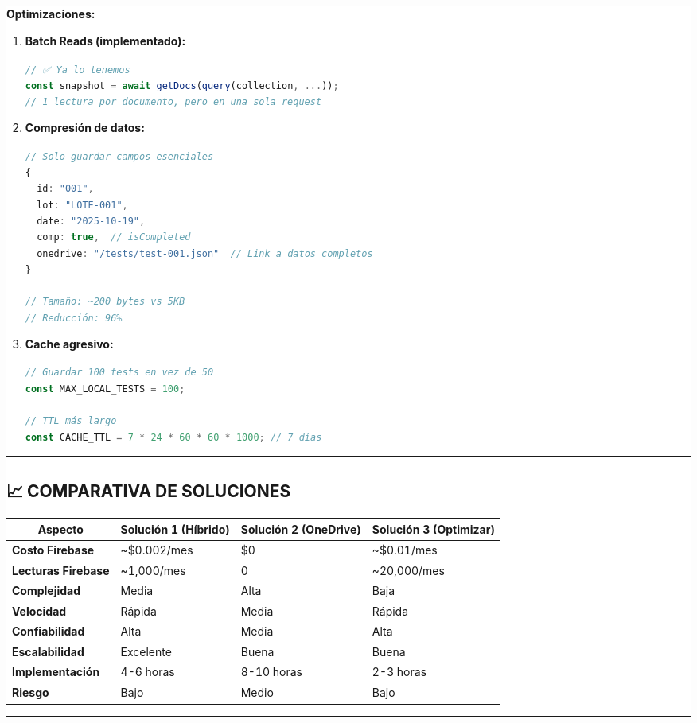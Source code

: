 **Optimizaciones:**

1. **Batch Reads (implementado):**
   ```typescript
   // ✅ Ya lo tenemos
   const snapshot = await getDocs(query(collection, ...));
   // 1 lectura por documento, pero en una sola request
   ```

2. **Compresión de datos:**
   ```typescript
   // Solo guardar campos esenciales
   {
     id: "001",
     lot: "LOTE-001",
     date: "2025-10-19",
     comp: true,  // isCompleted
     onedrive: "/tests/test-001.json"  // Link a datos completos
   }
   
   // Tamaño: ~200 bytes vs 5KB
   // Reducción: 96%
   ```

3. **Cache agresivo:**
   ```typescript
   // Guardar 100 tests en vez de 50
   const MAX_LOCAL_TESTS = 100;
   
   // TTL más largo
   const CACHE_TTL = 7 * 24 * 60 * 60 * 1000; // 7 días
   ```

---

## 📈 **COMPARATIVA DE SOLUCIONES**

| Aspecto | Solución 1 (Híbrido) | Solución 2 (OneDrive) | Solución 3 (Optimizar) |
|---------|---------------------|----------------------|----------------------|
| **Costo Firebase** | ~$0.002/mes | $0 | ~$0.01/mes |
| **Lecturas Firebase** | ~1,000/mes | 0 | ~20,000/mes |
| **Complejidad** | Media | Alta | Baja |
| **Velocidad** | Rápida | Media | Rápida |
| **Confiabilidad** | Alta | Media | Alta |
| **Escalabilidad** | Excelente | Buena | Buena |
| **Implementación** | 4-6 horas | 8-10 horas | 2-3 horas |
| **Riesgo** | Bajo | Medio | Bajo |

---
